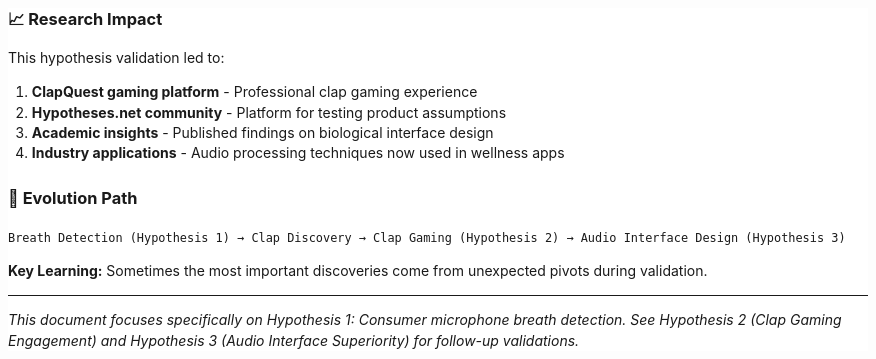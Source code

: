 ### 📈 **Research Impact**
This hypothesis validation led to:
1. **ClapQuest gaming platform** - Professional clap gaming experience
2. **Hypotheses.net community** - Platform for testing product assumptions
3. **Academic insights** - Published findings on biological interface design
4. **Industry applications** - Audio processing techniques now used in wellness apps

### 🔄 **Evolution Path**
```
Breath Detection (Hypothesis 1) → Clap Discovery → Clap Gaming (Hypothesis 2) → Audio Interface Design (Hypothesis 3)
```

**Key Learning:** Sometimes the most important discoveries come from unexpected pivots during validation.

---

*This document focuses specifically on Hypothesis 1: Consumer microphone breath detection. See Hypothesis 2 (Clap Gaming Engagement) and Hypothesis 3 (Audio Interface Superiority) for follow-up validations.*
